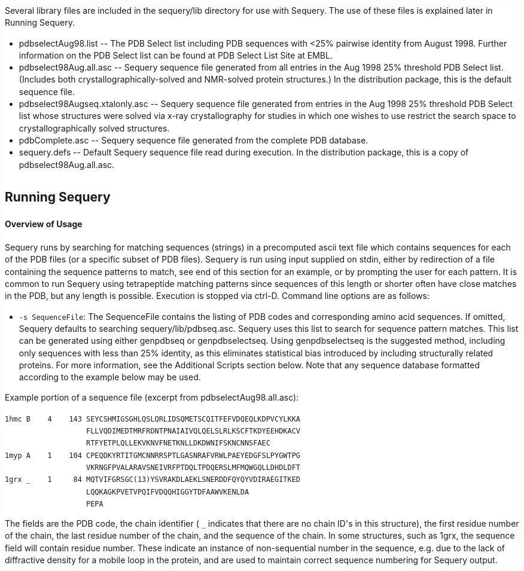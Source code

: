 Several library files are included in the sequery/lib directory for use with Sequery. The use of these files is explained later in Running Sequery.

- pdbselectAug98.list -- The PDB Select list including PDB sequences with <25% pairwise identity from August 1998. Further information on the PDB Select list can be found at PDB Select List Site at EMBL.
- pdbselect98Aug.all.asc -- Sequery sequence file generated from all entries in the Aug 1998 25% threshold PDB Select list. (Includes both crystallographically-solved and NMR-solved protein structures.) In the distribution package, this is the default sequence file.
- pdbselect98Augseq.xtalonly.asc -- Sequery sequence file generated from entries in the Aug 1998 25% threshold PDB Select list whose structures were solved via x-ray crystallography for studies in which one wishes to use restrict the search space to crystallographically solved structures.
- pdbComplete.asc -- Sequery sequence file generated from the complete PDB database.
- sequery.defs -- Default Sequery sequence file read during execution. In the distribution package, this is a copy of pdbselect98Aug.all.asc.

## Running Sequery

#### Overview of Usage

Sequery runs by searching for matching sequences (strings) in a precomputed ascii text file which contains sequences for each of the PDB files (or a specific subset of PDB files). Sequery is run using input supplied on stdin, either by redirection of a file containing the sequence patterns to match, see end of this section for an example, or by prompting the user for each pattern. It is common to run Sequery using tetrapeptide matching patterns since sequences of this length or shorter often have close matches in the PDB, but any length is possible. Execution is stopped via ctrl-D. Command line options are as follows:

- `-s SequenceFile`: The SequenceFile contains the listing of PDB codes and corresponding amino acid sequences. If omitted, Sequery defaults to searching sequery/lib/pdbseq.asc. Sequery uses this list to search for sequence pattern matches. This list can be generated using either genpdbseq or genpdbselectseq. Using genpdbselectseq is the suggested method, including only sequences with less than 25% identity, as this eliminates statistical bias introduced by including structurally related proteins. For more information, see the Additional Scripts section below. Note that any sequence database formatted according to the example below may be used.

Example portion of a sequence file (excerpt from pdbselectAug98.all.asc):

```
1hmc B    4    143 SEYCSHMIGSGHLQSLQRLIDSQMETSCQITFEFVDQEQLKDPVCYLKKA
                   FLLVQDIMEDTMRFRDNTPNAIAIVQLQELSLRLKSCFTKDYEEHDKACV
                   RTFYETPLQLLEKVKNVFNETKNLLDKDWNIFSKNCNNSFAEC
1myp A    1    104 CPEQDKYRTITGMCNNRRSPTLGASNRAFVRWLPAEYEDGFSLPYGWTPG
                   VKRNGFPVALARAVSNEIVRFPTDQLTPDQERSLMFMQWGQLLDHDLDFT
1grx _    1     84 MQTVIFGRSGC(13)YSVRAKDLAEKLSNERDDFQYQYVDIRAEGITKED
                   LQQKAGKPVETVPQIFVDQQHIGGYTDFAAWVKENLDA
                   PEPA
```

The fields are the PDB code, the chain identifier ( `_` indicates that there are no chain ID's in this structure), the first residue number of the chain, the last residue number of the chain, and the sequence of the chain. In some structures, such as 1grx, the sequence field will contain residue number. These indicate an instance of non-sequential number in the sequence, e.g. due to the lack of diffractive density for a mobile loop in the protein, and are used to maintain correct sequence numbering for Sequery output.
